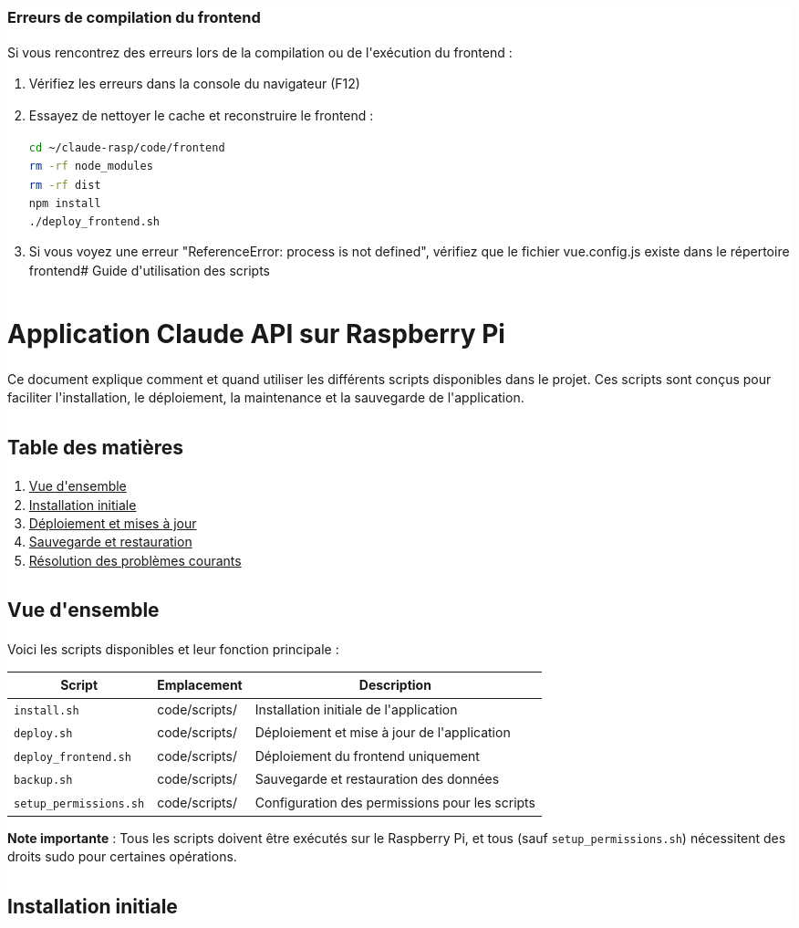 ### Erreurs de compilation du frontend

Si vous rencontrez des erreurs lors de la compilation ou de l'exécution du frontend :

1. Vérifiez les erreurs dans la console du navigateur (F12)

2. Essayez de nettoyer le cache et reconstruire le frontend :
   ```bash
   cd ~/claude-rasp/code/frontend
   rm -rf node_modules
   rm -rf dist
   npm install
   ./deploy_frontend.sh
   ```

3. Si vous voyez une erreur "ReferenceError: process is not defined", vérifiez que le fichier vue.config.js existe dans le répertoire frontend# Guide d'utilisation des scripts
# Application Claude API sur Raspberry Pi

Ce document explique comment et quand utiliser les différents scripts disponibles dans le projet. Ces scripts sont conçus pour faciliter l'installation, le déploiement, la maintenance et la sauvegarde de l'application.

## Table des matières

1. [Vue d'ensemble](#vue-densemble)
2. [Installation initiale](#installation-initiale)
3. [Déploiement et mises à jour](#déploiement-et-mises-à-jour)
4. [Sauvegarde et restauration](#sauvegarde-et-restauration)
5. [Résolution des problèmes courants](#résolution-des-problèmes-courants)

## Vue d'ensemble

Voici les scripts disponibles et leur fonction principale :

| Script | Emplacement | Description |
|--------|-------------|-------------|
| `install.sh` | code/scripts/ | Installation initiale de l'application |
| `deploy.sh` | code/scripts/ | Déploiement et mise à jour de l'application |
| `deploy_frontend.sh` | code/scripts/ | Déploiement du frontend uniquement |
| `backup.sh` | code/scripts/ | Sauvegarde et restauration des données |
| `setup_permissions.sh` | code/scripts/ | Configuration des permissions pour les scripts |

**Note importante** : Tous les scripts doivent être exécutés sur le Raspberry Pi, et tous (sauf `setup_permissions.sh`) nécessitent des droits sudo pour certaines opérations.

## Installation initiale
